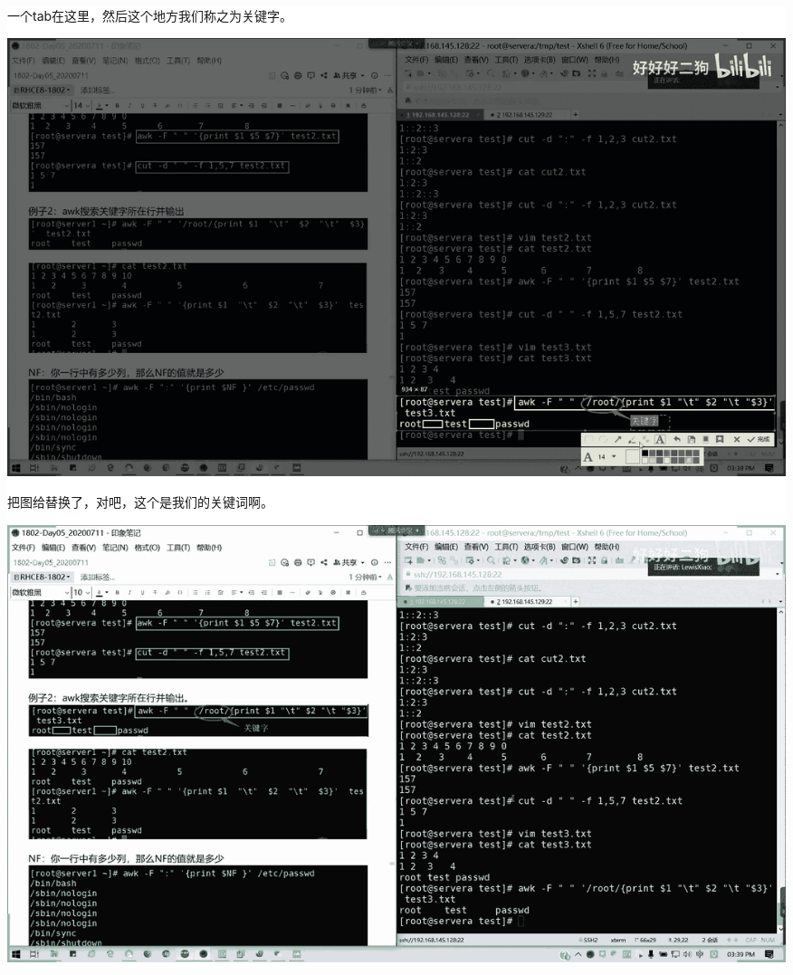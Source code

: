 一个tab在这里，然后这个地方我们称之为关键字。

![](img/c68ea73b6bd3253c830c91ad2b5c29d9_25.png)

把图给替换了，对吧，这个是我们的关键词啊。

![](img/c68ea73b6bd3253c830c91ad2b5c29d9_27.png)
